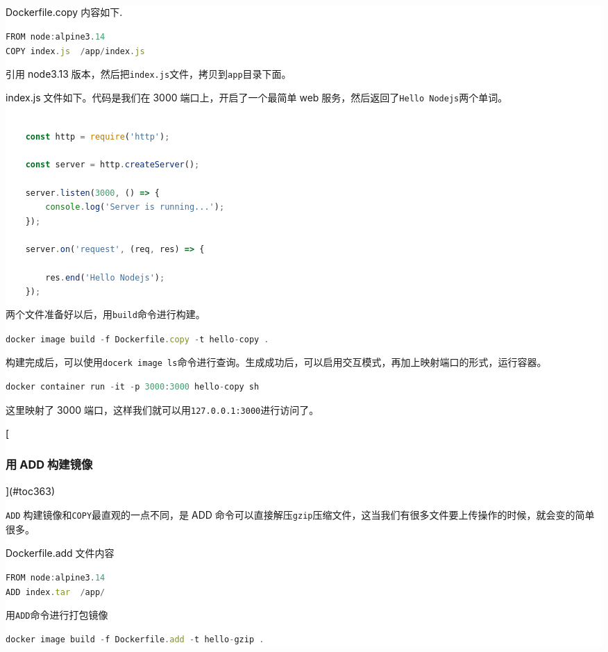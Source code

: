 Dockerfile.copy 内容如下.

```jsx
FROM node:alpine3.14
COPY index.js  /app/index.js
```

引用 node3.13 版本，然后把`index.js`文件，拷贝到`app`目录下面。

index.js 文件如下。代码是我们在 3000 端口上，开启了一个最简单 web 服务，然后返回了`Hello Nodejs`两个单词。

```jsx
  
    const http = require('http');
    
    const server = http.createServer();
    
    server.listen(3000, () => {
        console.log('Server is running...');
    });
    
    server.on('request', (req, res) => {
        
        res.end('Hello Nodejs');
    });
```

两个文件准备好以后，用`build`命令进行构建。

```jsx
docker image build -f Dockerfile.copy -t hello-copy .
```

构建完成后，可以使用`docerk image ls`命令进行查询。生成成功后，可以启用交互模式，再加上映射端口的形式，运行容器。

```jsx
docker container run -it -p 3000:3000 hello-copy sh
```

这里映射了 3000 端口，这样我们就可以用`127.0.0.1:3000`进行访问了。

\[

### 用 ADD 构建镜像

](#toc363)

`ADD` 构建镜像和`COPY`最直观的一点不同，是 ADD 命令可以直接解压`gzip`压缩文件，这当我们有很多文件要上传操作的时候，就会变的简单很多。

Dockerfile.add 文件内容

```jsx
FROM node:alpine3.14
ADD index.tar  /app/
```

用`ADD`命令进行打包镜像

```jsx
docker image build -f Dockerfile.add -t hello-gzip .
```
